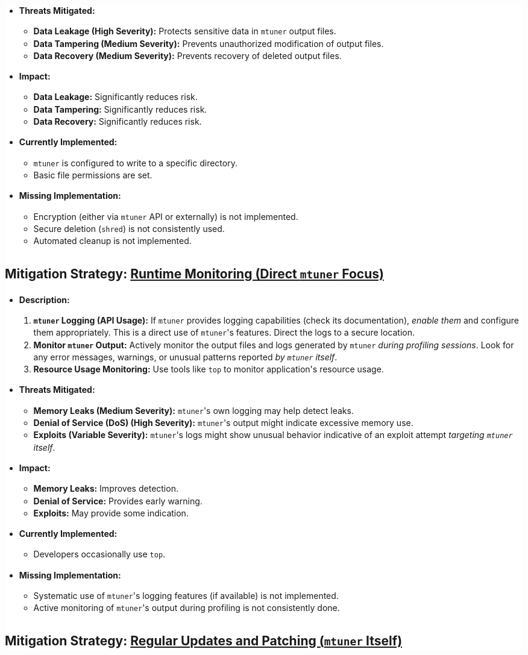 *   **Threats Mitigated:**
    *   **Data Leakage (High Severity):** Protects sensitive data in `mtuner` output files.
    *   **Data Tampering (Medium Severity):** Prevents unauthorized modification of output files.
    *   **Data Recovery (Medium Severity):** Prevents recovery of deleted output files.

*   **Impact:**
    *   **Data Leakage:** Significantly reduces risk.
    *   **Data Tampering:** Significantly reduces risk.
    *   **Data Recovery:** Significantly reduces risk.

*   **Currently Implemented:**
    *   `mtuner` is configured to write to a specific directory.
    *   Basic file permissions are set.

*   **Missing Implementation:**
    *   Encryption (either via `mtuner` API or externally) is not implemented.
    *   Secure deletion (`shred`) is not consistently used.
    *   Automated cleanup is not implemented.

## Mitigation Strategy: [Runtime Monitoring (Direct `mtuner` Focus)](./mitigation_strategies/runtime_monitoring__direct__mtuner__focus_.md)

*   **Description:**
    1.  **`mtuner` Logging (API Usage):**  If `mtuner` provides logging capabilities (check its documentation), *enable them* and configure them appropriately.  This is a direct use of `mtuner`'s features.  Direct the logs to a secure location.
    2.  **Monitor `mtuner` Output:**  Actively monitor the output files and logs generated by `mtuner` *during profiling sessions*.  Look for any error messages, warnings, or unusual patterns reported *by `mtuner` itself*.
    3. **Resource Usage Monitoring:** Use tools like `top` to monitor application's resource usage.

*   **Threats Mitigated:**
    *   **Memory Leaks (Medium Severity):** `mtuner`'s own logging may help detect leaks.
    *   **Denial of Service (DoS) (High Severity):** `mtuner`'s output might indicate excessive memory use.
    *   **Exploits (Variable Severity):** `mtuner`'s logs might show unusual behavior indicative of an exploit attempt *targeting `mtuner` itself*.

*   **Impact:**
    *   **Memory Leaks:** Improves detection.
    *   **Denial of Service:** Provides early warning.
    *   **Exploits:** May provide some indication.

*   **Currently Implemented:**
    *   Developers occasionally use `top`.

*   **Missing Implementation:**
    *   Systematic use of `mtuner`'s logging features (if available) is not implemented.
    *   Active monitoring of `mtuner`'s output during profiling is not consistently done.

## Mitigation Strategy: [Regular Updates and Patching (`mtuner` Itself)](./mitigation_strategies/regular_updates_and_patching___mtuner__itself_.md)
